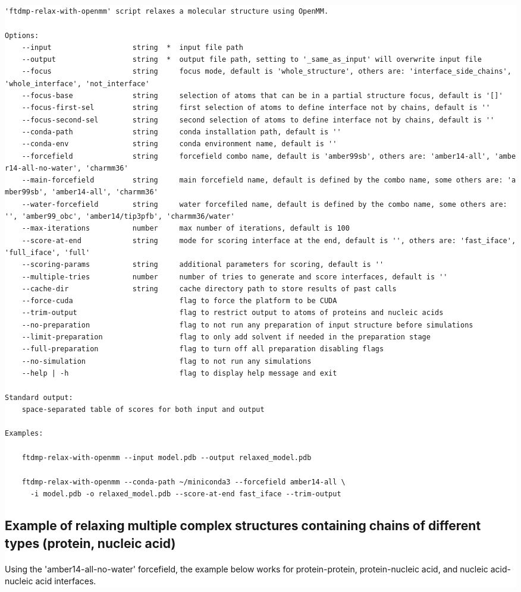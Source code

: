     'ftdmp-relax-with-openmm' script relaxes a molecular structure using OpenMM.
    
    Options:
        --input                   string  *  input file path
        --output                  string  *  output file path, setting to '_same_as_input' will overwrite input file
        --focus                   string     focus mode, default is 'whole_structure', others are: 'interface_side_chains', 'whole_interface', 'not_interface'
        --focus-base              string     selection of atoms that can be in a partial structure focus, default is '[]'
        --focus-first-sel         string     first selection of atoms to define interface not by chains, default is ''
        --focus-second-sel        string     second selection of atoms to define interface not by chains, default is ''
        --conda-path              string     conda installation path, default is ''
        --conda-env               string     conda environment name, default is ''
        --forcefield              string     forcefield combo name, default is 'amber99sb', others are: 'amber14-all', 'amber14-all-no-water', 'charmm36'
        --main-forcefield         string     main forcefield name, default is defined by the combo name, some others are: 'amber99sb', 'amber14-all', 'charmm36'
        --water-forcefield        string     water forcefiled name, default is defined by the combo name, some others are: '', 'amber99_obc', 'amber14/tip3pfb', 'charmm36/water'
        --max-iterations          number     max number of iterations, default is 100
        --score-at-end            string     mode for scoring interface at the end, default is '', others are: 'fast_iface', 'full_iface', 'full'
        --scoring-params          string     additional parameters for scoring, default is ''
        --multiple-tries          number     number of tries to generate and score interfaces, default is ''
        --cache-dir               string     cache directory path to store results of past calls
        --force-cuda                         flag to force the platform to be CUDA
        --trim-output                        flag to restrict output to atoms of proteins and nucleic acids
        --no-preparation                     flag to not run any preparation of input structure before simulations
        --limit-preparation                  flag to only add solvent if needed in the preparation stage
        --full-preparation                   flag to turn off all preparation disabling flags
        --no-simulation                      flag to not run any simulations
        --help | -h                          flag to display help message and exit
    
    Standard output:
        space-separated table of scores for both input and output
        
    Examples:
    
        ftdmp-relax-with-openmm --input model.pdb --output relaxed_model.pdb
        
        ftdmp-relax-with-openmm --conda-path ~/miniconda3 --forcefield amber14-all \
          -i model.pdb -o relaxed_model.pdb --score-at-end fast_iface --trim-output

## Example of relaxing multiple complex structures containing chains of different types (protein, nucleic acid)

Using the 'amber14-all-no-water' forcefield, the example below works for protein-protein, protein-nucleic acid, and nucleic acid-nucleic acid interfaces.
